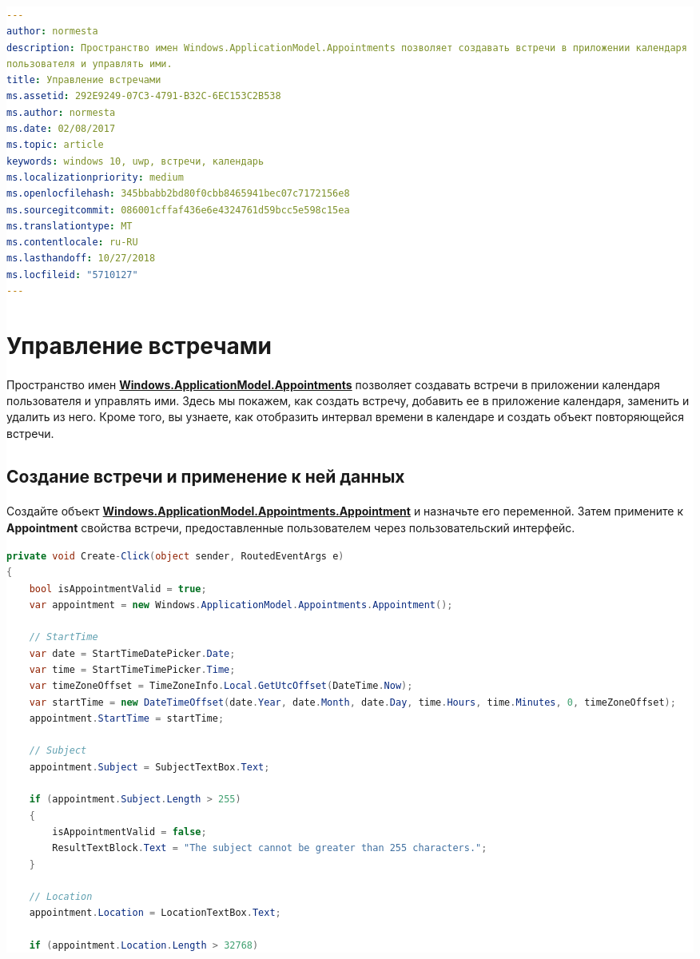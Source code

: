 ```yaml
---
author: normesta
description: Пространство имен Windows.ApplicationModel.Appointments позволяет создавать встречи в приложении календаря пользователя и управлять ими.
title: Управление встречами
ms.assetid: 292E9249-07C3-4791-B32C-6EC153C2B538
ms.author: normesta
ms.date: 02/08/2017
ms.topic: article
keywords: windows 10, uwp, встречи, календарь
ms.localizationpriority: medium
ms.openlocfilehash: 345bbabb2bd80f0cbb8465941bec07c7172156e8
ms.sourcegitcommit: 086001cffaf436e6e4324761d59bcc5e598c15ea
ms.translationtype: MT
ms.contentlocale: ru-RU
ms.lasthandoff: 10/27/2018
ms.locfileid: "5710127"
---
```

# <a name="manage-appointments"></a>Управление встречами



Пространство имен [**Windows.ApplicationModel.Appointments**](https://msdn.microsoft.com/library/windows/apps/Dn263359) позволяет создавать встречи в приложении календаря пользователя и управлять ими. Здесь мы покажем, как создать встречу, добавить ее в приложение календаря, заменить и удалить из него. Кроме того, вы узнаете, как отобразить интервал времени в календаре и создать объект повторяющейся встречи.

## <a name="create-an-appointment-and-apply-data-to-it"></a>Создание встречи и применение к ней данных

Создайте объект [**Windows.ApplicationModel.Appointments.Appointment**](https://msdn.microsoft.com/library/windows/apps/Dn297221) и назначьте его переменной. Затем примените к **Appointment** свойства встречи, предоставленные пользователем через пользовательский интерфейс.

```cs
private void Create-Click(object sender, RoutedEventArgs e)
{
    bool isAppointmentValid = true;
    var appointment = new Windows.ApplicationModel.Appointments.Appointment();

    // StartTime
    var date = StartTimeDatePicker.Date;
    var time = StartTimeTimePicker.Time;
    var timeZoneOffset = TimeZoneInfo.Local.GetUtcOffset(DateTime.Now);
    var startTime = new DateTimeOffset(date.Year, date.Month, date.Day, time.Hours, time.Minutes, 0, timeZoneOffset);
    appointment.StartTime = startTime;

    // Subject
    appointment.Subject = SubjectTextBox.Text;

    if (appointment.Subject.Length > 255)
    {
        isAppointmentValid = false;
        ResultTextBlock.Text = "The subject cannot be greater than 255 characters.";
    }

    // Location
    appointment.Location = LocationTextBox.Text;

    if (appointment.Location.Length > 32768)
```
